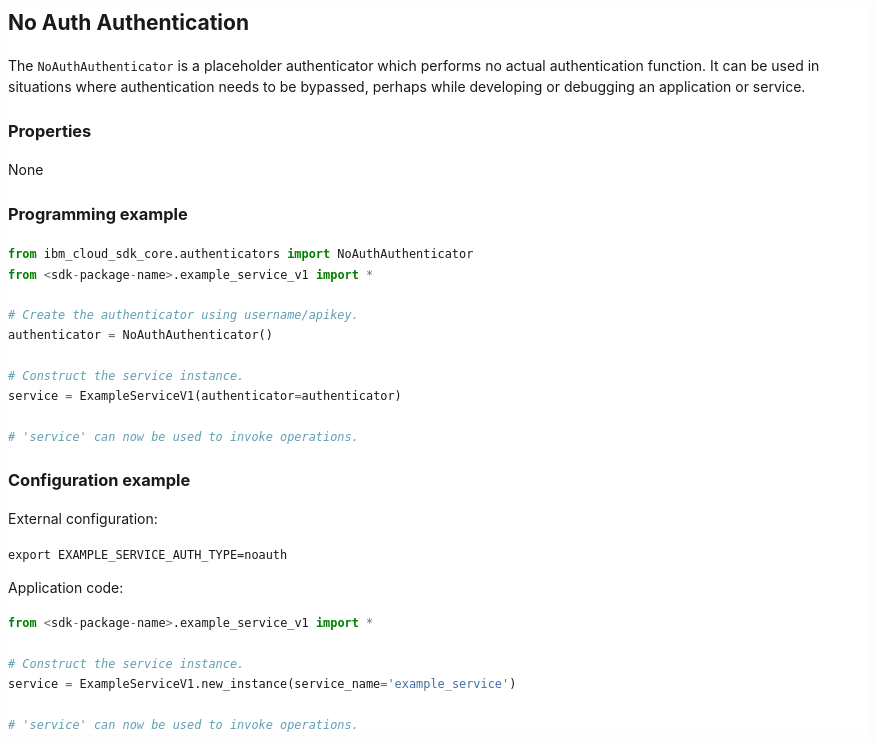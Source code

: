 ```python
```


## No Auth Authentication
The `NoAuthAuthenticator` is a placeholder authenticator which performs no actual authentication function.
It can be used in situations where authentication needs to be bypassed, perhaps while developing
or debugging an application or service.

### Properties
None

### Programming example
```python
from ibm_cloud_sdk_core.authenticators import NoAuthAuthenticator
from <sdk-package-name>.example_service_v1 import *

# Create the authenticator using username/apikey.
authenticator = NoAuthAuthenticator()

# Construct the service instance.
service = ExampleServiceV1(authenticator=authenticator)

# 'service' can now be used to invoke operations.
```

### Configuration example
External configuration:
```
export EXAMPLE_SERVICE_AUTH_TYPE=noauth
```
Application code:
```python
from <sdk-package-name>.example_service_v1 import *

# Construct the service instance.
service = ExampleServiceV1.new_instance(service_name='example_service')

# 'service' can now be used to invoke operations.
